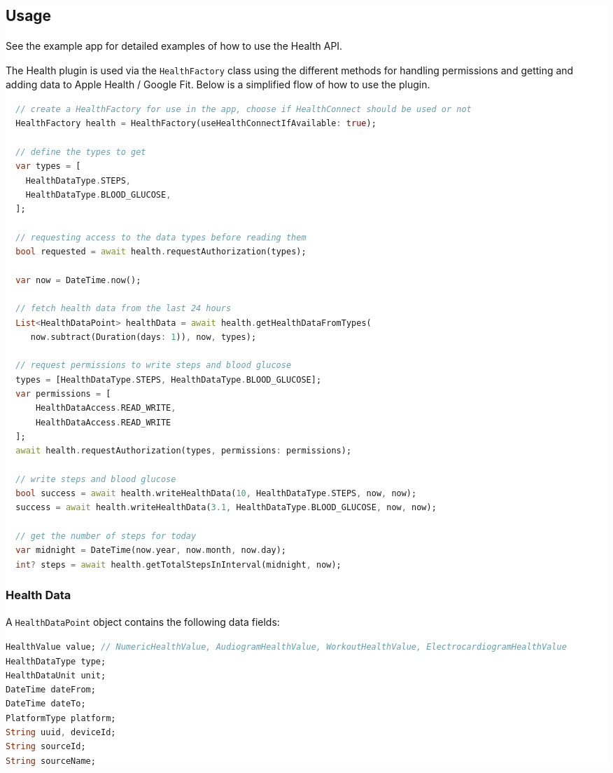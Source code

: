 ## Usage

See the example app for detailed examples of how to use the Health API.

The Health plugin is used via the `HealthFactory` class using the different methods for handling permissions and getting and adding data to Apple Health / Google Fit.
Below is a simplified flow of how to use the plugin.

```dart
  // create a HealthFactory for use in the app, choose if HealthConnect should be used or not
  HealthFactory health = HealthFactory(useHealthConnectIfAvailable: true);

  // define the types to get
  var types = [
    HealthDataType.STEPS,
    HealthDataType.BLOOD_GLUCOSE,
  ];

  // requesting access to the data types before reading them
  bool requested = await health.requestAuthorization(types);

  var now = DateTime.now();

  // fetch health data from the last 24 hours
  List<HealthDataPoint> healthData = await health.getHealthDataFromTypes(
     now.subtract(Duration(days: 1)), now, types);

  // request permissions to write steps and blood glucose
  types = [HealthDataType.STEPS, HealthDataType.BLOOD_GLUCOSE];
  var permissions = [
      HealthDataAccess.READ_WRITE,
      HealthDataAccess.READ_WRITE
  ];
  await health.requestAuthorization(types, permissions: permissions);

  // write steps and blood glucose
  bool success = await health.writeHealthData(10, HealthDataType.STEPS, now, now);
  success = await health.writeHealthData(3.1, HealthDataType.BLOOD_GLUCOSE, now, now);

  // get the number of steps for today
  var midnight = DateTime(now.year, now.month, now.day);
  int? steps = await health.getTotalStepsInInterval(midnight, now);
```

### Health Data

A `HealthDataPoint` object contains the following data fields:

```dart
HealthValue value; // NumericHealthValue, AudiogramHealthValue, WorkoutHealthValue, ElectrocardiogramHealthValue
HealthDataType type;
HealthDataUnit unit;
DateTime dateFrom;
DateTime dateTo;
PlatformType platform;
String uuid, deviceId;
String sourceId;
String sourceName;
```
